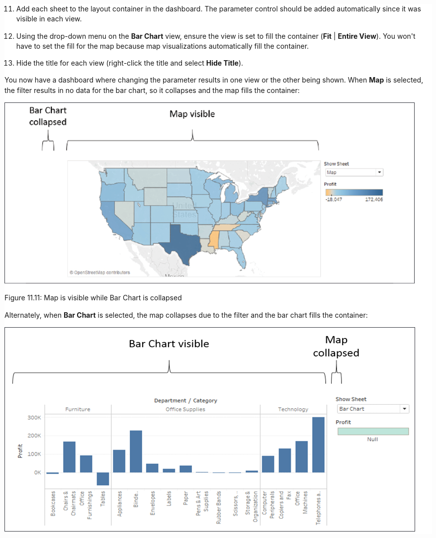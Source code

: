 
11. Add each sheet to the layout container in the
    dashboard. The parameter control should be added automatically since
    it was visible in each view.

12. Using the drop-down menu on the **Bar Chart** view, ensure the view
    is set to fill the container (**Fit** \| **Entire View**). You
    won\'t have to set the fill for the map because map visualizations
    automatically fill the container.

13. Hide the title for each view (right-click the title and select
    **Hide Title**).

You now have a dashboard where changing the parameter results in one
view or the other being shown. When **Map** is selected, the filter
results in no data for the bar chart, so it collapses and the map fills
the container:

![](./images/B16021_11_11.png)

Figure 11.11: Map is visible while Bar Chart is collapsed

Alternately, when **Bar Chart** is selected, the map collapses due to
the filter and the bar chart fills the container:

![](./images/B16021_11_12.png)
